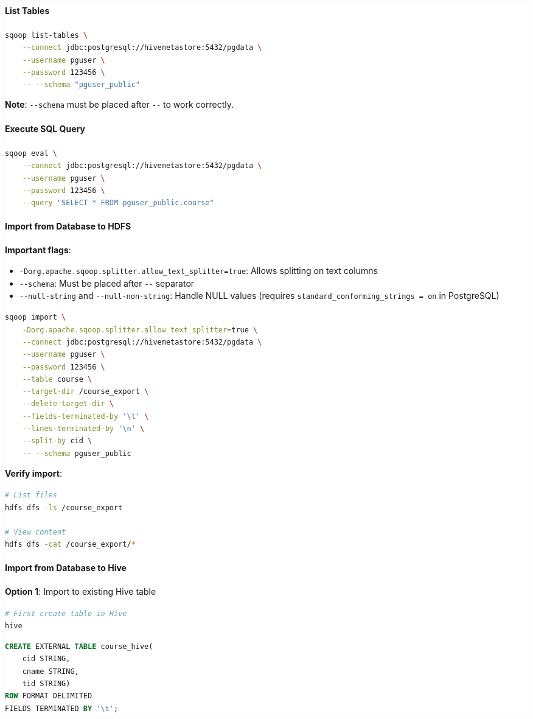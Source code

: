 #### List Tables
```bash
sqoop list-tables \
    --connect jdbc:postgresql://hivemetastore:5432/pgdata \
    --username pguser \
    --password 123456 \
    -- --schema "pguser_public"
```

**Note**: `--schema` must be placed after `--` to work correctly.

#### Execute SQL Query
```bash
sqoop eval \
    --connect jdbc:postgresql://hivemetastore:5432/pgdata \
    --username pguser \
    --password 123456 \
    --query "SELECT * FROM pguser_public.course"
```

#### Import from Database to HDFS

**Important flags**:
- `-Dorg.apache.sqoop.splitter.allow_text_splitter=true`: Allows splitting on text columns
- `--schema`: Must be placed after `--` separator
- `--null-string` and `--null-non-string`: Handle NULL values (requires `standard_conforming_strings = on` in PostgreSQL)

```bash
sqoop import \
    -Dorg.apache.sqoop.splitter.allow_text_splitter=true \
    --connect jdbc:postgresql://hivemetastore:5432/pgdata \
    --username pguser \
    --password 123456 \
    --table course \
    --target-dir /course_export \
    --delete-target-dir \
    --fields-terminated-by '\t' \
    --lines-terminated-by '\n' \
    --split-by cid \
    -- --schema pguser_public
```

**Verify import**:
```bash
# List files
hdfs dfs -ls /course_export

# View content
hdfs dfs -cat /course_export/*
```

#### Import from Database to Hive

**Option 1**: Import to existing Hive table
```bash
# First create table in Hive
hive
```
```sql
CREATE EXTERNAL TABLE course_hive(
    cid STRING,
    cname STRING,
    tid STRING)
ROW FORMAT DELIMITED 
FIELDS TERMINATED BY '\t';
```
```bash
```